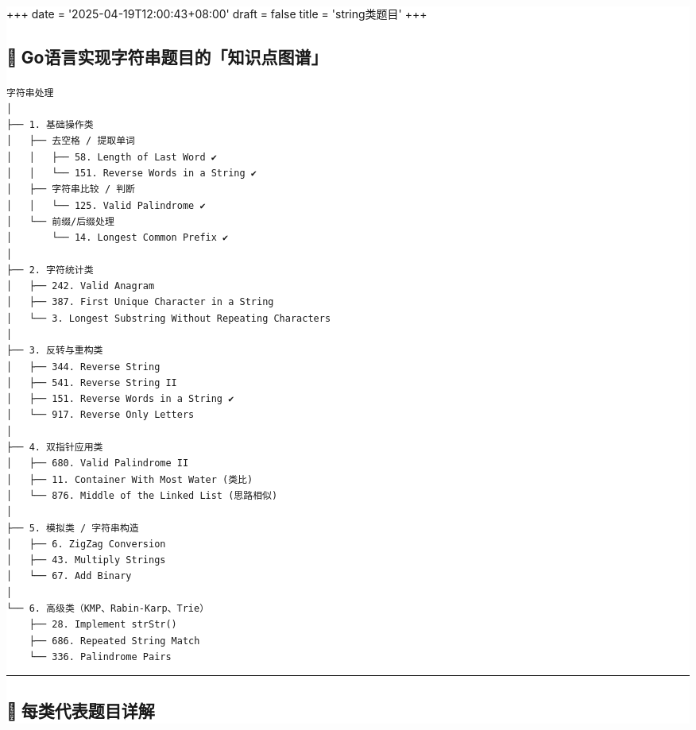+++
date = '2025-04-19T12:00:43+08:00'
draft = false
title = 'string类题目'
+++


## 🧠 Go语言实现字符串题目的「知识点图谱」

```
字符串处理
│
├── 1. 基础操作类
│   ├── 去空格 / 提取单词
│   │   ├── 58. Length of Last Word ✔️
│   │   └── 151. Reverse Words in a String ✔️
│   ├── 字符串比较 / 判断
│   │   └── 125. Valid Palindrome ✔️
│   └── 前缀/后缀处理
│       └── 14. Longest Common Prefix ✔️
│
├── 2. 字符统计类
│   ├── 242. Valid Anagram
│   ├── 387. First Unique Character in a String
│   └── 3. Longest Substring Without Repeating Characters
│
├── 3. 反转与重构类
│   ├── 344. Reverse String
│   ├── 541. Reverse String II
│   ├── 151. Reverse Words in a String ✔️
│   └── 917. Reverse Only Letters
│
├── 4. 双指针应用类
│   ├── 680. Valid Palindrome II
│   ├── 11. Container With Most Water (类比)
│   └── 876. Middle of the Linked List (思路相似)
│
├── 5. 模拟类 / 字符串构造
│   ├── 6. ZigZag Conversion
│   ├── 43. Multiply Strings
│   └── 67. Add Binary
│
└── 6. 高级类（KMP、Rabin-Karp、Trie）
    ├── 28. Implement strStr()
    ├── 686. Repeated String Match
    └── 336. Palindrome Pairs
```

---

## 🧩 每类代表题目详解
